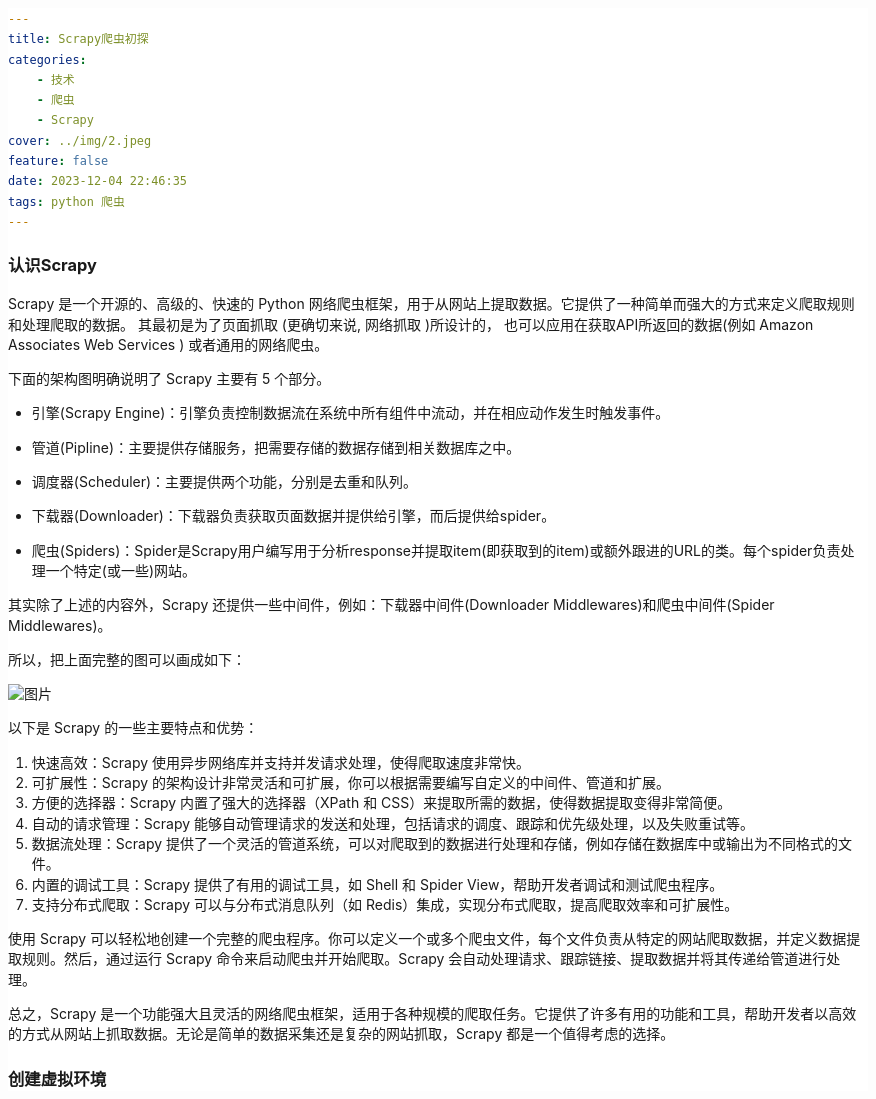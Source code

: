 ```yaml
---
title: Scrapy爬虫初探
categories:
    - 技术
    - 爬虫
    - Scrapy
cover: ../img/2.jpeg
feature: false
date: 2023-12-04 22:46:35
tags: python 爬虫
---
```


### 认识Scrapy
Scrapy 是一个开源的、高级的、快速的 Python 网络爬虫框架，用于从网站上提取数据。它提供了一种简单而强大的方式来定义爬取规则和处理爬取的数据。
其最初是为了页面抓取 (更确切来说, 网络抓取 )所设计的， 也可以应用在获取API所返回的数据(例如 Amazon Associates Web Services ) 或者通用的网络爬虫。

 

下面的架构图明确说明了 Scrapy 主要有 5 个部分。

* 引擎(Scrapy Engine)：引擎负责控制数据流在系统中所有组件中流动，并在相应动作发生时触发事件。

* 管道(Pipline)：主要提供存储服务，把需要存储的数据存储到相关数据库之中。

* 调度器(Scheduler)：主要提供两个功能，分别是去重和队列。

* 下载器(Downloader)：下载器负责获取页面数据并提供给引擎，而后提供给spider。

* 爬虫(Spiders)：Spider是Scrapy用户编写用于分析response并提取item(即获取到的item)或额外跟进的URL的类。每个spider负责处理一个特定(或一些)网站。

其实除了上述的内容外，Scrapy 还提供一些中间件，例如：下载器中间件(Downloader Middlewares)和爬虫中间件(Spider Middlewares)。

所以，把上面完整的图可以画成如下：

![图片](https://p3-juejin.byteimg.com/tos-cn-i-k3u1fbpfcp/86415d4bfca942cfafeac516c00a7ac3~tplv-k3u1fbpfcp-image.image#?w=1115&h=401&s=12639&e=svg&b=f2f0fe)

以下是 Scrapy 的一些主要特点和优势：

1. 快速高效：Scrapy 使用异步网络库并支持并发请求处理，使得爬取速度非常快。
2. 可扩展性：Scrapy 的架构设计非常灵活和可扩展，你可以根据需要编写自定义的中间件、管道和扩展。
3. 方便的选择器：Scrapy 内置了强大的选择器（XPath 和 CSS）来提取所需的数据，使得数据提取变得非常简便。
4. 自动的请求管理：Scrapy 能够自动管理请求的发送和处理，包括请求的调度、跟踪和优先级处理，以及失败重试等。
5. 数据流处理：Scrapy 提供了一个灵活的管道系统，可以对爬取到的数据进行处理和存储，例如存储在数据库中或输出为不同格式的文件。
6. 内置的调试工具：Scrapy 提供了有用的调试工具，如 Shell 和 Spider View，帮助开发者调试和测试爬虫程序。
7. 支持分布式爬取：Scrapy 可以与分布式消息队列（如 Redis）集成，实现分布式爬取，提高爬取效率和可扩展性。

使用 Scrapy 可以轻松地创建一个完整的爬虫程序。你可以定义一个或多个爬虫文件，每个文件负责从特定的网站爬取数据，并定义数据提取规则。然后，通过运行 Scrapy 命令来启动爬虫并开始爬取。Scrapy 会自动处理请求、跟踪链接、提取数据并将其传递给管道进行处理。

总之，Scrapy 是一个功能强大且灵活的网络爬虫框架，适用于各种规模的爬取任务。它提供了许多有用的功能和工具，帮助开发者以高效的方式从网站上抓取数据。无论是简单的数据采集还是复杂的网站抓取，Scrapy 都是一个值得考虑的选择。




### 创建虚拟环境
